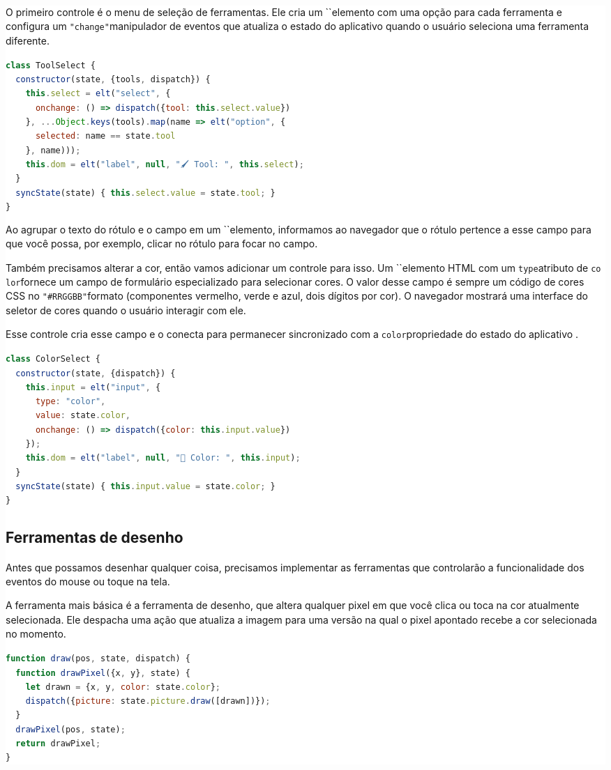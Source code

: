 O primeiro controle é o menu de seleção de ferramentas. Ele cria um ``elemento com uma opção para cada ferramenta e configura um `"change"`manipulador de eventos que atualiza o estado do aplicativo quando o usuário seleciona uma ferramenta diferente.

```js
class ToolSelect {
  constructor(state, {tools, dispatch}) {
    this.select = elt("select", {
      onchange: () => dispatch({tool: this.select.value})
    }, ...Object.keys(tools).map(name => elt("option", {
      selected: name == state.tool
    }, name)));
    this.dom = elt("label", null, "🖌 Tool: ", this.select);
  }
  syncState(state) { this.select.value = state.tool; }
}
```

Ao agrupar o texto do rótulo e o campo em um ``elemento, informamos ao navegador que o rótulo pertence a esse campo para que você possa, por exemplo, clicar no rótulo para focar no campo.

Também precisamos alterar a cor, então vamos adicionar um controle para isso. Um ``elemento HTML com um `type`atributo de `color`fornece um campo de formulário especializado para selecionar cores. O valor desse campo é sempre um código de cores CSS no `"#RRGGBB"`formato (componentes vermelho, verde e azul, dois dígitos por cor). O navegador mostrará uma interface do seletor de cores quando o usuário interagir com ele.

Esse controle cria esse campo e o conecta para permanecer sincronizado com a `color`propriedade do estado do aplicativo .

```js
class ColorSelect {
  constructor(state, {dispatch}) {
    this.input = elt("input", {
      type: "color",
      value: state.color,
      onchange: () => dispatch({color: this.input.value})
    });
    this.dom = elt("label", null, "🎨 Color: ", this.input);
  }
  syncState(state) { this.input.value = state.color; }
}
```

## Ferramentas de desenho

Antes que possamos desenhar qualquer coisa, precisamos implementar as ferramentas que controlarão a funcionalidade dos eventos do mouse ou toque na tela.

A ferramenta mais básica é a ferramenta de desenho, que altera qualquer pixel em que você clica ou toca na cor atualmente selecionada. Ele despacha uma ação que atualiza a imagem para uma versão na qual o pixel apontado recebe a cor selecionada no momento.

```js
function draw(pos, state, dispatch) {
  function drawPixel({x, y}, state) {
    let drawn = {x, y, color: state.color};
    dispatch({picture: state.picture.draw([drawn])});
  }
  drawPixel(pos, state);
  return drawPixel;
}
```
